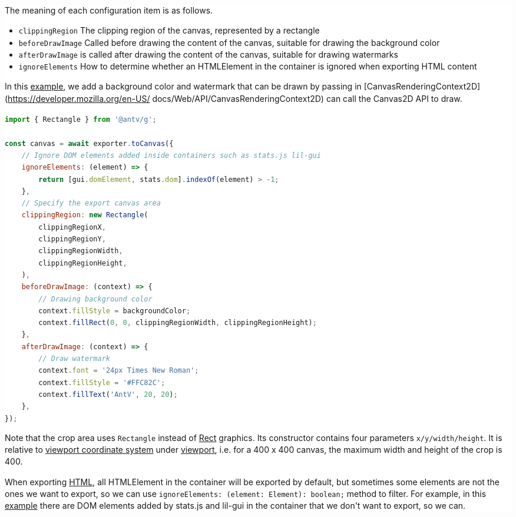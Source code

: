 The meaning of each configuration item is as follows.

- `clippingRegion` The clipping region of the canvas, represented by a rectangle
- `beforeDrawImage` Called before drawing the content of the canvas, suitable for drawing the background color
- `afterDrawImage` is called after drawing the content of the canvas, suitable for drawing watermarks
- `ignoreElements` How to determine whether an HTMLElement in the container is ignored when exporting HTML content

In this [example](/en/examples/ecosystem/image-exporter/#image-exporter), we add a background color and watermark that can be drawn by passing in [CanvasRenderingContext2D](<https://developer.mozilla.org/en-US/> docs/Web/API/CanvasRenderingContext2D) can call the Canvas2D API to draw.

```js
import { Rectangle } from '@antv/g';

const canvas = await exporter.toCanvas({
    // Ignore DOM elements added inside containers such as stats.js lil-gui
    ignoreElements: (element) => {
        return [gui.domElement, stats.dom].indexOf(element) > -1;
    },
    // Specify the export canvas area
    clippingRegion: new Rectangle(
        clippingRegionX,
        clippingRegionY,
        clippingRegionWidth,
        clippingRegionHeight,
    ),
    beforeDrawImage: (context) => {
        // Drawing background color
        context.fillStyle = backgroundColor;
        context.fillRect(0, 0, clippingRegionWidth, clippingRegionHeight);
    },
    afterDrawImage: (context) => {
        // Draw watermark
        context.font = '24px Times New Roman';
        context.fillStyle = '#FFC82C';
        context.fillText('AntV', 20, 20);
    },
});
```

Note that the crop area uses `Rectangle` instead of [Rect](/en/api/basic/rect) graphics. Its constructor contains four parameters `x/y/width/height`. It is relative to [viewport coordinate system](/en/api/canvas/coordinates#viewport) under [viewport](/en/api/canvas/coordinates#viewport), i.e. for a 400 x 400 canvas, the maximum width and height of the crop is 400.

When exporting [HTML](/en/api/basic/html), all HTMLElement in the container will be exported by default, but sometimes some elements are not the ones we want to export, so we can use `ignoreElements: (element: Element): boolean;` method to filter. For example, in this [example](/en/examples/ecosystem/image-exporter/#image-exporter) there are DOM elements added by stats.js and lil-gui in the container that we don't want to export, so we can.
